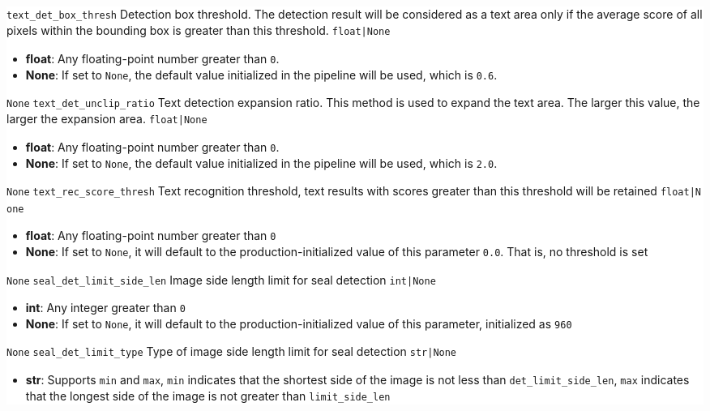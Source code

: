 <tr>
<td><code>text_det_box_thresh</code></td>
<td>Detection box threshold. The detection result will be considered as a text area only if the average score of all pixels within the bounding box is greater than this threshold.</td>
<td><code>float|None</code></td>
<td>
<ul>
<li><b>float</b>: Any floating-point number greater than <code>0</code>.</li>
<li><b>None</b>: If set to <code>None</code>, the default value initialized in the pipeline will be used, which is <code>0.6</code>.</li>
</ul>
</td>
<td><code>None</code></td>
</tr>
<tr>
<td><code>text_det_unclip_ratio</code></td>
<td>Text detection expansion ratio. This method is used to expand the text area. The larger this value, the larger the expansion area.</td>
<td><code>float|None</code></td>
<td>
<ul>
<li><b>float</b>: Any floating-point number greater than <code>0</code>.</li>
<li><b>None</b>: If set to <code>None</code>, the default value initialized in the pipeline will be used, which is <code>2.0</code>.</li>
</ul>
</td>
<td><code>None</code></td>
</tr>
<tr>
<td><code>text_rec_score_thresh</code></td>
<td>Text recognition threshold, text results with scores greater than this threshold will be retained</td>
<td><code>float|None</code></td>
<td>
<ul>
<li><b>float</b>: Any floating-point number greater than <code>0</code></li>
<li><b>None</b>: If set to <code>None</code>, it will default to the production-initialized value of this parameter <code>0.0</code>. That is, no threshold is set</li>
</ul>
</td>
<td><code>None</code></td>
</tr>
<tr>
<td><code>seal_det_limit_side_len</code></td>
<td>Image side length limit for seal detection</td>
<td><code>int|None</code></td>
<td>
<ul>
<li><b>int</b>: Any integer greater than <code>0</code></li>
<li><b>None</b>: If set to <code>None</code>, it will default to the production-initialized value of this parameter, initialized as <code>960</code></li>
</ul>
</td>
<td><code>None</code></td>
</tr>
<tr>
<td><code>seal_det_limit_type</code></td>
<td>Type of image side length limit for seal detection</td>
<td><code>str|None</code></td>
<td>
<ul>
<li><b>str</b>: Supports <code>min</code> and <code>max</code>, <code>min</code> indicates that the shortest side of the image is not less than <code>det_limit_side_len</code>, <code>max</code> indicates that the longest side of the image is not greater than <code>limit_side_len</code></li>